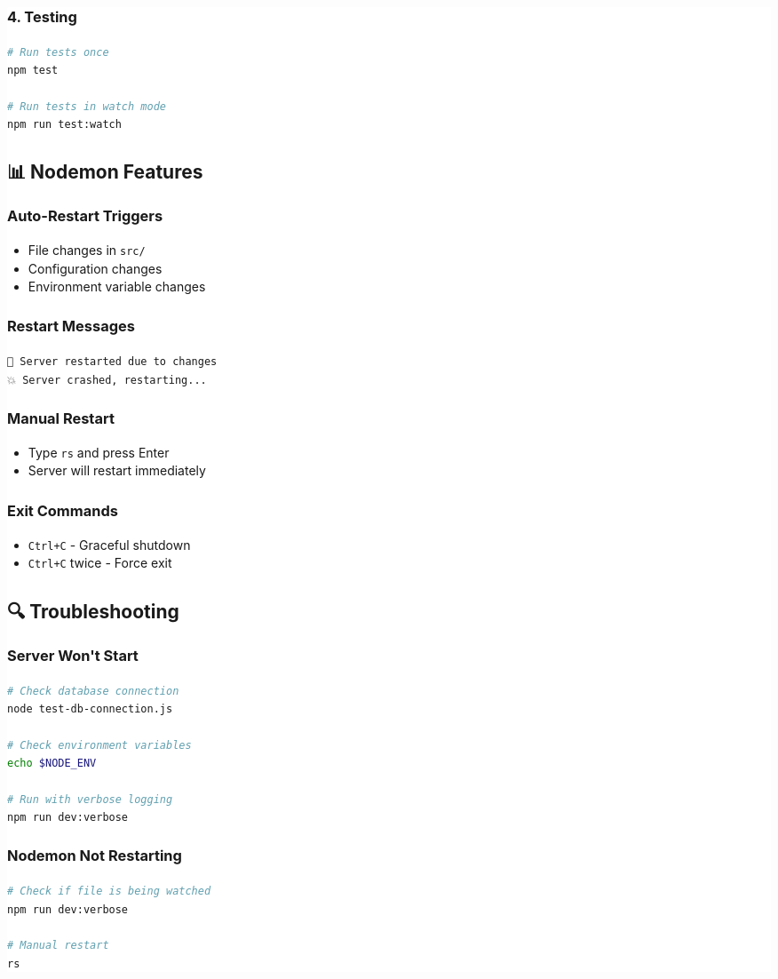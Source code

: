 ### **4. Testing**
```bash
# Run tests once
npm test

# Run tests in watch mode
npm run test:watch
```

## 📊 **Nodemon Features**

### **Auto-Restart Triggers**
- File changes in `src/`
- Configuration changes
- Environment variable changes

### **Restart Messages**
```
🔄 Server restarted due to changes
💥 Server crashed, restarting...
```

### **Manual Restart**
- Type `rs` and press Enter
- Server will restart immediately

### **Exit Commands**
- `Ctrl+C` - Graceful shutdown
- `Ctrl+C` twice - Force exit

## 🔍 **Troubleshooting**

### **Server Won't Start**
```bash
# Check database connection
node test-db-connection.js

# Check environment variables
echo $NODE_ENV

# Run with verbose logging
npm run dev:verbose
```

### **Nodemon Not Restarting**
```bash
# Check if file is being watched
npm run dev:verbose

# Manual restart
rs
```
